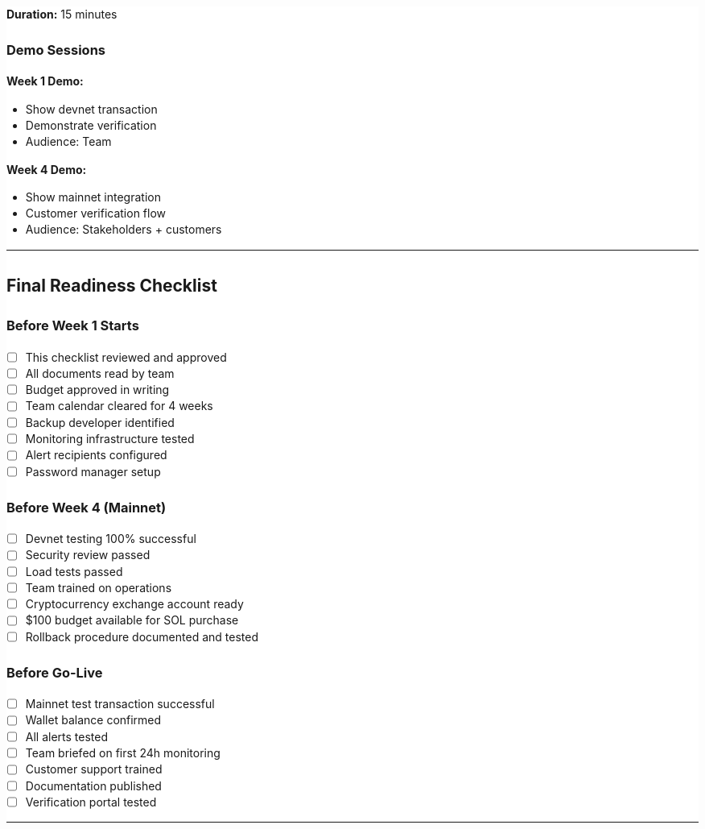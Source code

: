 **Duration:** 15 minutes

### Demo Sessions

**Week 1 Demo:**

- Show devnet transaction
- Demonstrate verification
- Audience: Team

**Week 4 Demo:**

- Show mainnet integration
- Customer verification flow
- Audience: Stakeholders + customers

---

## Final Readiness Checklist

### Before Week 1 Starts

- [ ] This checklist reviewed and approved
- [ ] All documents read by team
- [ ] Budget approved in writing
- [ ] Team calendar cleared for 4 weeks
- [ ] Backup developer identified
- [ ] Monitoring infrastructure tested
- [ ] Alert recipients configured
- [ ] Password manager setup

### Before Week 4 (Mainnet)

- [ ] Devnet testing 100% successful
- [ ] Security review passed
- [ ] Load tests passed
- [ ] Team trained on operations
- [ ] Cryptocurrency exchange account ready
- [ ] $100 budget available for SOL purchase
- [ ] Rollback procedure documented and tested

### Before Go-Live

- [ ] Mainnet test transaction successful
- [ ] Wallet balance confirmed
- [ ] All alerts tested
- [ ] Team briefed on first 24h monitoring
- [ ] Customer support trained
- [ ] Documentation published
- [ ] Verification portal tested

---
